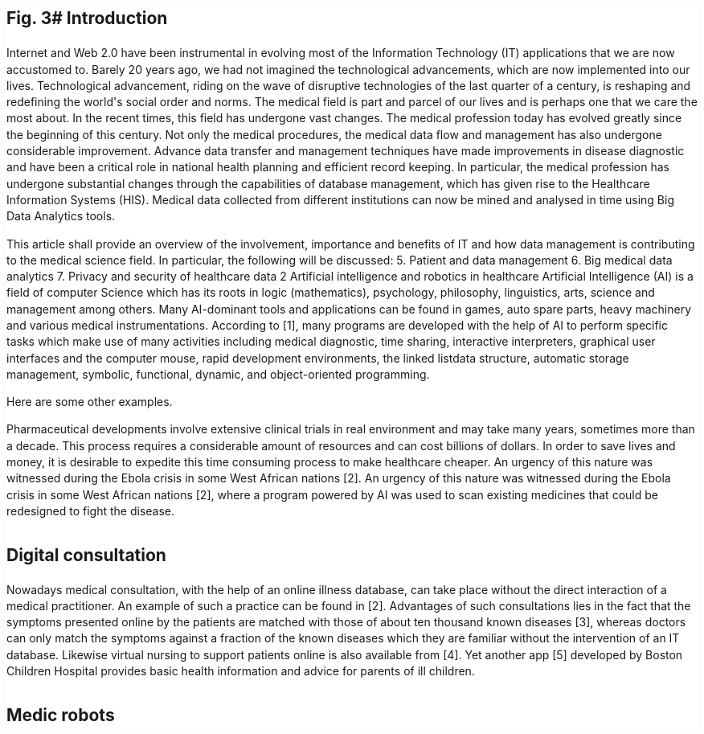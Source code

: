 ## Fig. 3# Introduction

Internet and Web 2.0 have been instrumental in evolving most of the Information Technology (IT) applications that we are now accustomed to. Barely 20 years ago, we had not imagined the technological advancements, which are now implemented into our lives. Technological advancement, riding on the wave of disruptive technologies of the last quarter of a century, is reshaping and redefining the world's social order and norms. The medical field is part and parcel of our lives and is perhaps one that we care the most about. In the recent times, this field has undergone vast changes. The medical profession today has evolved greatly since the beginning of this century. Not only the medical procedures, the medical data flow and management has also undergone considerable improvement. Advance data transfer and management techniques have made improvements in disease diagnostic and have been a critical role in national health planning and efficient record keeping. In particular, the medical profession has undergone substantial changes through the capabilities of database management, which has given rise to the Healthcare Information Systems (HIS). Medical data collected from different institutions can now be mined and analysed in time using Big Data Analytics tools.

This article shall provide an overview of the involvement, importance and benefits of IT and how data management is contributing to the medical science field. In particular, the following will be discussed: 5. Patient and data management 6. Big medical data analytics 7. Privacy and security of healthcare data 2 Artificial intelligence and robotics in healthcare Artificial Intelligence (AI) is a field of computer Science which has its roots in logic (mathematics), psychology, philosophy, linguistics, arts, science and management among others. Many AI-dominant tools and applications can be found in games, auto spare parts, heavy machinery and various medical instrumentations. According to [1], many programs are developed with the help of AI to perform specific tasks which make use of many activities including medical diagnostic, time sharing, interactive interpreters, graphical user interfaces and the computer mouse, rapid development environments, the linked listdata structure, automatic storage management, symbolic, functional, dynamic, and object-oriented programming.

Here are some other examples.

Pharmaceutical developments involve extensive clinical trials in real environment and may take many years, sometimes more than a decade. This process requires a considerable amount of resources and can cost billions of dollars. In order to save lives and money, it is desirable to expedite this time consuming process to make healthcare cheaper. An urgency of this nature was witnessed during the Ebola crisis in some West African nations [2]. An urgency of this nature was witnessed during the Ebola crisis in some West African nations [2], where a program powered by AI was used to scan existing medicines that could be redesigned to fight the disease.


## Digital consultation

Nowadays medical consultation, with the help of an online illness database, can take place without the direct interaction of a medical practitioner. An example of such a practice can be found in [2]. Advantages of such consultations lies in the fact that the symptoms presented online by the patients are matched with those of about ten thousand known diseases [3], whereas doctors can only match the symptoms against a fraction of the known diseases which they are familiar without the intervention of an IT database. Likewise virtual nursing to support patients online is also available from [4]. Yet another app [5] developed by Boston Children Hospital provides basic health information and advice for parents of ill children.


## Medic robots
